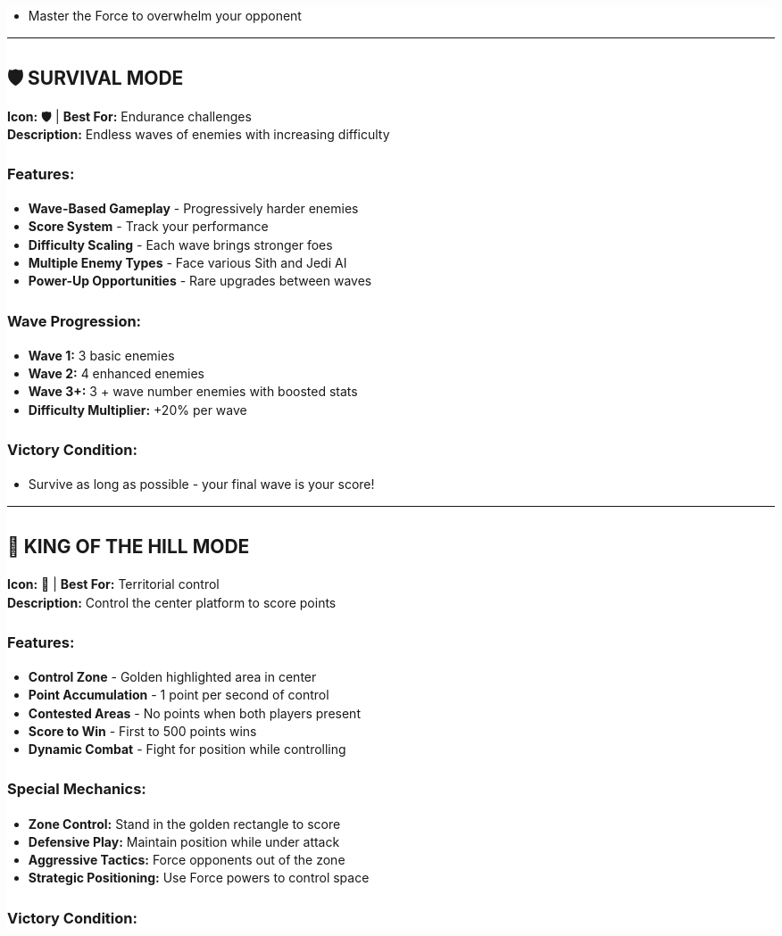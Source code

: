 - Master the Force to overwhelm your opponent

---

## 🛡️ SURVIVAL MODE

**Icon:** 🛡️ | **Best For:** Endurance challenges  
**Description:** Endless waves of enemies with increasing difficulty

### Features:

- **Wave-Based Gameplay** - Progressively harder enemies
- **Score System** - Track your performance
- **Difficulty Scaling** - Each wave brings stronger foes
- **Multiple Enemy Types** - Face various Sith and Jedi AI
- **Power-Up Opportunities** - Rare upgrades between waves

### Wave Progression:

- **Wave 1:** 3 basic enemies
- **Wave 2:** 4 enhanced enemies
- **Wave 3+:** 3 + wave number enemies with boosted stats
- **Difficulty Multiplier:** +20% per wave

### Victory Condition:

- Survive as long as possible - your final wave is your score!

---

## 👑 KING OF THE HILL MODE

**Icon:** 👑 | **Best For:** Territorial control  
**Description:** Control the center platform to score points

### Features:

- **Control Zone** - Golden highlighted area in center
- **Point Accumulation** - 1 point per second of control
- **Contested Areas** - No points when both players present
- **Score to Win** - First to 500 points wins
- **Dynamic Combat** - Fight for position while controlling

### Special Mechanics:

- **Zone Control:** Stand in the golden rectangle to score
- **Defensive Play:** Maintain position while under attack
- **Aggressive Tactics:** Force opponents out of the zone
- **Strategic Positioning:** Use Force powers to control space

### Victory Condition:
